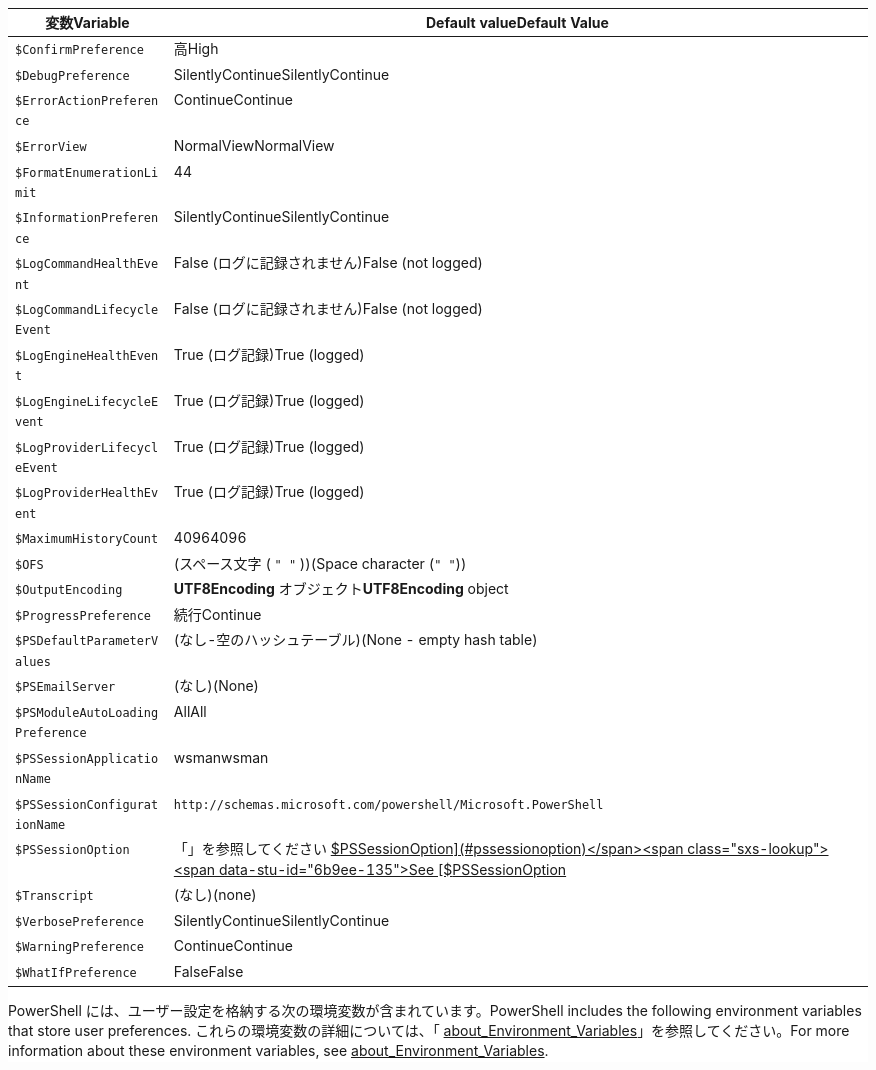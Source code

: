 |             <span data-ttu-id="6b9ee-113">変数</span><span class="sxs-lookup"><span data-stu-id="6b9ee-113">Variable</span></span>             |       <span data-ttu-id="6b9ee-114">Default value</span><span class="sxs-lookup"><span data-stu-id="6b9ee-114">Default Value</span></span>       |
| -------------------------------- | ------------------------- |
| `$ConfirmPreference`             | <span data-ttu-id="6b9ee-115">高</span><span class="sxs-lookup"><span data-stu-id="6b9ee-115">High</span></span>                      |
| `$DebugPreference`               | <span data-ttu-id="6b9ee-116">SilentlyContinue</span><span class="sxs-lookup"><span data-stu-id="6b9ee-116">SilentlyContinue</span></span>          |
| `$ErrorActionPreference`         | <span data-ttu-id="6b9ee-117">Continue</span><span class="sxs-lookup"><span data-stu-id="6b9ee-117">Continue</span></span>                  |
| `$ErrorView`                     | <span data-ttu-id="6b9ee-118">NormalView</span><span class="sxs-lookup"><span data-stu-id="6b9ee-118">NormalView</span></span>                |
| `$FormatEnumerationLimit`        | <span data-ttu-id="6b9ee-119">4</span><span class="sxs-lookup"><span data-stu-id="6b9ee-119">4</span></span>                         |
| `$InformationPreference`         | <span data-ttu-id="6b9ee-120">SilentlyContinue</span><span class="sxs-lookup"><span data-stu-id="6b9ee-120">SilentlyContinue</span></span>          |
| `$LogCommandHealthEvent`         | <span data-ttu-id="6b9ee-121">False (ログに記録されません)</span><span class="sxs-lookup"><span data-stu-id="6b9ee-121">False (not logged)</span></span>        |
| `$LogCommandLifecycleEvent`      | <span data-ttu-id="6b9ee-122">False (ログに記録されません)</span><span class="sxs-lookup"><span data-stu-id="6b9ee-122">False (not logged)</span></span>        |
| `$LogEngineHealthEvent`          | <span data-ttu-id="6b9ee-123">True (ログ記録)</span><span class="sxs-lookup"><span data-stu-id="6b9ee-123">True (logged)</span></span>             |
| `$LogEngineLifecycleEvent`       | <span data-ttu-id="6b9ee-124">True (ログ記録)</span><span class="sxs-lookup"><span data-stu-id="6b9ee-124">True (logged)</span></span>             |
| `$LogProviderLifecycleEvent`     | <span data-ttu-id="6b9ee-125">True (ログ記録)</span><span class="sxs-lookup"><span data-stu-id="6b9ee-125">True (logged)</span></span>             |
| `$LogProviderHealthEvent`        | <span data-ttu-id="6b9ee-126">True (ログ記録)</span><span class="sxs-lookup"><span data-stu-id="6b9ee-126">True (logged)</span></span>             |
| `$MaximumHistoryCount`           | <span data-ttu-id="6b9ee-127">4096</span><span class="sxs-lookup"><span data-stu-id="6b9ee-127">4096</span></span>                      |
| `$OFS`                           | <span data-ttu-id="6b9ee-128">(スペース文字 ( `" "` ))</span><span class="sxs-lookup"><span data-stu-id="6b9ee-128">(Space character (`" "`))</span></span> |
| `$OutputEncoding`                | <span data-ttu-id="6b9ee-129">**UTF8Encoding** オブジェクト</span><span class="sxs-lookup"><span data-stu-id="6b9ee-129">**UTF8Encoding** object</span></span>   |
| `$ProgressPreference`            | <span data-ttu-id="6b9ee-130">続行</span><span class="sxs-lookup"><span data-stu-id="6b9ee-130">Continue</span></span>                  |
| `$PSDefaultParameterValues`      | <span data-ttu-id="6b9ee-131">(なし-空のハッシュテーブル)</span><span class="sxs-lookup"><span data-stu-id="6b9ee-131">(None - empty hash table)</span></span> |
| `$PSEmailServer`                 | <span data-ttu-id="6b9ee-132">(なし)</span><span class="sxs-lookup"><span data-stu-id="6b9ee-132">(None)</span></span>                    |
| `$PSModuleAutoLoadingPreference` | <span data-ttu-id="6b9ee-133">All</span><span class="sxs-lookup"><span data-stu-id="6b9ee-133">All</span></span>                       |
| `$PSSessionApplicationName`      | <span data-ttu-id="6b9ee-134">wsman</span><span class="sxs-lookup"><span data-stu-id="6b9ee-134">wsman</span></span>                     |
| `$PSSessionConfigurationName`    | `http://schemas.microsoft.com/powershell/Microsoft.PowerShell` |
| `$PSSessionOption`               | <span data-ttu-id="6b9ee-135">「」を参照してください [$PSSessionOption](#pssessionoption)</span><span class="sxs-lookup"><span data-stu-id="6b9ee-135">See [$PSSessionOption](#pssessionoption)</span></span> |
| `$Transcript`                    | <span data-ttu-id="6b9ee-136">(なし)</span><span class="sxs-lookup"><span data-stu-id="6b9ee-136">(none)</span></span>                    |
| `$VerbosePreference`             | <span data-ttu-id="6b9ee-137">SilentlyContinue</span><span class="sxs-lookup"><span data-stu-id="6b9ee-137">SilentlyContinue</span></span>          |
| `$WarningPreference`             | <span data-ttu-id="6b9ee-138">Continue</span><span class="sxs-lookup"><span data-stu-id="6b9ee-138">Continue</span></span>                  |
| `$WhatIfPreference`              | <span data-ttu-id="6b9ee-139">False</span><span class="sxs-lookup"><span data-stu-id="6b9ee-139">False</span></span>                     |

<span data-ttu-id="6b9ee-140">PowerShell には、ユーザー設定を格納する次の環境変数が含まれています。</span><span class="sxs-lookup"><span data-stu-id="6b9ee-140">PowerShell includes the following environment variables that store user preferences.</span></span> <span data-ttu-id="6b9ee-141">これらの環境変数の詳細については、「 [about_Environment_Variables](about_Environment_Variables.md)」を参照してください。</span><span class="sxs-lookup"><span data-stu-id="6b9ee-141">For more information about these environment variables, see [about_Environment_Variables](about_Environment_Variables.md).</span></span>

